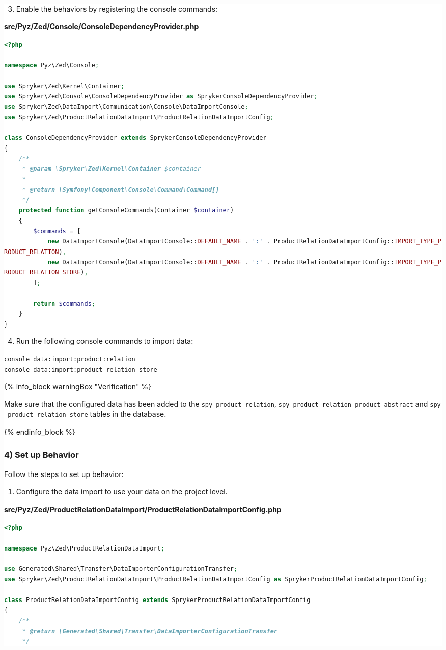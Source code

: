 3. Enable the behaviors by registering the console commands:

**src/Pyz/Zed/Console/ConsoleDependencyProvider.php**
```php
<?php

namespace Pyz\Zed\Console;

use Spryker\Zed\Kernel\Container;
use Spryker\Zed\Console\ConsoleDependencyProvider as SprykerConsoleDependencyProvider;
use Spryker\Zed\DataImport\Communication\Console\DataImportConsole;
use Spryker\Zed\ProductRelationDataImport\ProductRelationDataImportConfig;

class ConsoleDependencyProvider extends SprykerConsoleDependencyProvider
{
    /**
     * @param \Spryker\Zed\Kernel\Container $container
     *
     * @return \Symfony\Component\Console\Command\Command[]
     */
    protected function getConsoleCommands(Container $container)
    {
        $commands = [
			new DataImportConsole(DataImportConsole::DEFAULT_NAME . ':' . ProductRelationDataImportConfig::IMPORT_TYPE_PRODUCT_RELATION),
            new DataImportConsole(DataImportConsole::DEFAULT_NAME . ':' . ProductRelationDataImportConfig::IMPORT_TYPE_PRODUCT_RELATION_STORE),
		];

		return $commands;
    }
}
```

4. Run the following console commands to import data:
```bash
console data:import:product:relation
console data:import:product-relation-store
```

{% info_block warningBox "Verification" %}

Make sure that the configured data has been added to the `spy_product_relation`, `spy_product_relation_product_abstract` and `spy_product_relation_store` tables in the database.

{% endinfo_block %}

### 4) Set up Behavior
Follow the steps to set up behavior:
1. Configure the data import to use your data on the project level.

**src/Pyz/Zed/ProductRelationDataImport/ProductRelationDataImportConfig.php**

```php
<?php

namespace Pyz\Zed\ProductRelationDataImport;

use Generated\Shared\Transfer\DataImporterConfigurationTransfer;
use Spryker\Zed\ProductRelationDataImport\ProductRelationDataImportConfig as SprykerProductRelationDataImportConfig;

class ProductRelationDataImportConfig extends SprykerProductRelationDataImportConfig
{
  	/**
     * @return \Generated\Shared\Transfer\DataImporterConfigurationTransfer
     */
```